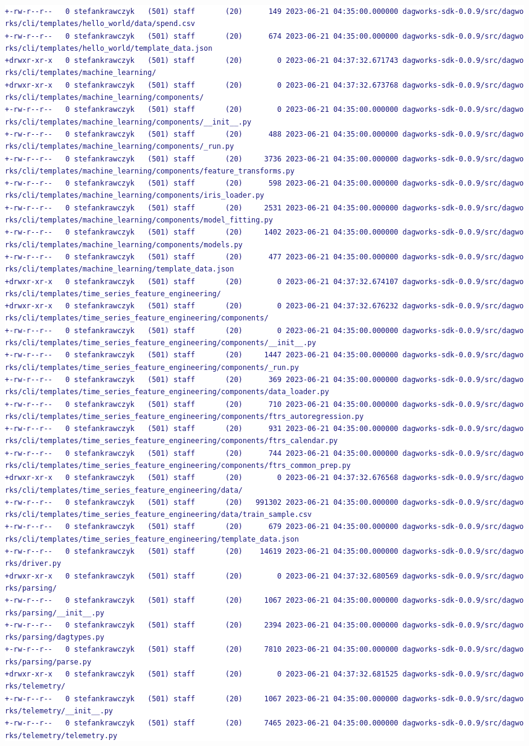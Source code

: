 ```diff
+-rw-r--r--   0 stefankrawczyk   (501) staff       (20)      149 2023-06-21 04:35:00.000000 dagworks-sdk-0.0.9/src/dagworks/cli/templates/hello_world/data/spend.csv
+-rw-r--r--   0 stefankrawczyk   (501) staff       (20)      674 2023-06-21 04:35:00.000000 dagworks-sdk-0.0.9/src/dagworks/cli/templates/hello_world/template_data.json
+drwxr-xr-x   0 stefankrawczyk   (501) staff       (20)        0 2023-06-21 04:37:32.671743 dagworks-sdk-0.0.9/src/dagworks/cli/templates/machine_learning/
+drwxr-xr-x   0 stefankrawczyk   (501) staff       (20)        0 2023-06-21 04:37:32.673768 dagworks-sdk-0.0.9/src/dagworks/cli/templates/machine_learning/components/
+-rw-r--r--   0 stefankrawczyk   (501) staff       (20)        0 2023-06-21 04:35:00.000000 dagworks-sdk-0.0.9/src/dagworks/cli/templates/machine_learning/components/__init__.py
+-rw-r--r--   0 stefankrawczyk   (501) staff       (20)      488 2023-06-21 04:35:00.000000 dagworks-sdk-0.0.9/src/dagworks/cli/templates/machine_learning/components/_run.py
+-rw-r--r--   0 stefankrawczyk   (501) staff       (20)     3736 2023-06-21 04:35:00.000000 dagworks-sdk-0.0.9/src/dagworks/cli/templates/machine_learning/components/feature_transforms.py
+-rw-r--r--   0 stefankrawczyk   (501) staff       (20)      598 2023-06-21 04:35:00.000000 dagworks-sdk-0.0.9/src/dagworks/cli/templates/machine_learning/components/iris_loader.py
+-rw-r--r--   0 stefankrawczyk   (501) staff       (20)     2531 2023-06-21 04:35:00.000000 dagworks-sdk-0.0.9/src/dagworks/cli/templates/machine_learning/components/model_fitting.py
+-rw-r--r--   0 stefankrawczyk   (501) staff       (20)     1402 2023-06-21 04:35:00.000000 dagworks-sdk-0.0.9/src/dagworks/cli/templates/machine_learning/components/models.py
+-rw-r--r--   0 stefankrawczyk   (501) staff       (20)      477 2023-06-21 04:35:00.000000 dagworks-sdk-0.0.9/src/dagworks/cli/templates/machine_learning/template_data.json
+drwxr-xr-x   0 stefankrawczyk   (501) staff       (20)        0 2023-06-21 04:37:32.674107 dagworks-sdk-0.0.9/src/dagworks/cli/templates/time_series_feature_engineering/
+drwxr-xr-x   0 stefankrawczyk   (501) staff       (20)        0 2023-06-21 04:37:32.676232 dagworks-sdk-0.0.9/src/dagworks/cli/templates/time_series_feature_engineering/components/
+-rw-r--r--   0 stefankrawczyk   (501) staff       (20)        0 2023-06-21 04:35:00.000000 dagworks-sdk-0.0.9/src/dagworks/cli/templates/time_series_feature_engineering/components/__init__.py
+-rw-r--r--   0 stefankrawczyk   (501) staff       (20)     1447 2023-06-21 04:35:00.000000 dagworks-sdk-0.0.9/src/dagworks/cli/templates/time_series_feature_engineering/components/_run.py
+-rw-r--r--   0 stefankrawczyk   (501) staff       (20)      369 2023-06-21 04:35:00.000000 dagworks-sdk-0.0.9/src/dagworks/cli/templates/time_series_feature_engineering/components/data_loader.py
+-rw-r--r--   0 stefankrawczyk   (501) staff       (20)      710 2023-06-21 04:35:00.000000 dagworks-sdk-0.0.9/src/dagworks/cli/templates/time_series_feature_engineering/components/ftrs_autoregression.py
+-rw-r--r--   0 stefankrawczyk   (501) staff       (20)      931 2023-06-21 04:35:00.000000 dagworks-sdk-0.0.9/src/dagworks/cli/templates/time_series_feature_engineering/components/ftrs_calendar.py
+-rw-r--r--   0 stefankrawczyk   (501) staff       (20)      744 2023-06-21 04:35:00.000000 dagworks-sdk-0.0.9/src/dagworks/cli/templates/time_series_feature_engineering/components/ftrs_common_prep.py
+drwxr-xr-x   0 stefankrawczyk   (501) staff       (20)        0 2023-06-21 04:37:32.676568 dagworks-sdk-0.0.9/src/dagworks/cli/templates/time_series_feature_engineering/data/
+-rw-r--r--   0 stefankrawczyk   (501) staff       (20)   991302 2023-06-21 04:35:00.000000 dagworks-sdk-0.0.9/src/dagworks/cli/templates/time_series_feature_engineering/data/train_sample.csv
+-rw-r--r--   0 stefankrawczyk   (501) staff       (20)      679 2023-06-21 04:35:00.000000 dagworks-sdk-0.0.9/src/dagworks/cli/templates/time_series_feature_engineering/template_data.json
+-rw-r--r--   0 stefankrawczyk   (501) staff       (20)    14619 2023-06-21 04:35:00.000000 dagworks-sdk-0.0.9/src/dagworks/driver.py
+drwxr-xr-x   0 stefankrawczyk   (501) staff       (20)        0 2023-06-21 04:37:32.680569 dagworks-sdk-0.0.9/src/dagworks/parsing/
+-rw-r--r--   0 stefankrawczyk   (501) staff       (20)     1067 2023-06-21 04:35:00.000000 dagworks-sdk-0.0.9/src/dagworks/parsing/__init__.py
+-rw-r--r--   0 stefankrawczyk   (501) staff       (20)     2394 2023-06-21 04:35:00.000000 dagworks-sdk-0.0.9/src/dagworks/parsing/dagtypes.py
+-rw-r--r--   0 stefankrawczyk   (501) staff       (20)     7810 2023-06-21 04:35:00.000000 dagworks-sdk-0.0.9/src/dagworks/parsing/parse.py
+drwxr-xr-x   0 stefankrawczyk   (501) staff       (20)        0 2023-06-21 04:37:32.681525 dagworks-sdk-0.0.9/src/dagworks/telemetry/
+-rw-r--r--   0 stefankrawczyk   (501) staff       (20)     1067 2023-06-21 04:35:00.000000 dagworks-sdk-0.0.9/src/dagworks/telemetry/__init__.py
+-rw-r--r--   0 stefankrawczyk   (501) staff       (20)     7465 2023-06-21 04:35:00.000000 dagworks-sdk-0.0.9/src/dagworks/telemetry/telemetry.py
```